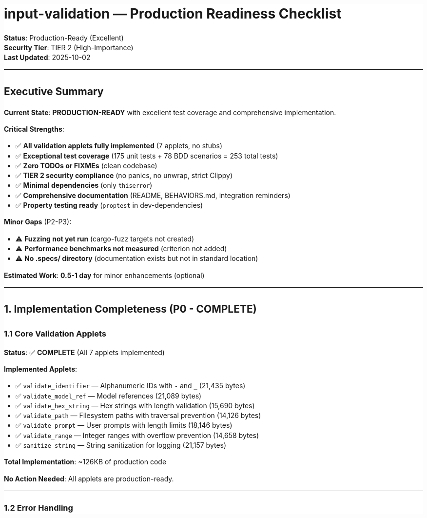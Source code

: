# input-validation — Production Readiness Checklist

**Status**: Production-Ready (Excellent)  
**Security Tier**: TIER 2 (High-Importance)  
**Last Updated**: 2025-10-02

---

## Executive Summary

**Current State**: **PRODUCTION-READY** with excellent test coverage and comprehensive implementation.

**Critical Strengths**:
- ✅ **All validation applets fully implemented** (7 applets, no stubs)
- ✅ **Exceptional test coverage** (175 unit tests + 78 BDD scenarios = 253 total tests)
- ✅ **Zero TODOs or FIXMEs** (clean codebase)
- ✅ **TIER 2 security compliance** (no panics, no unwrap, strict Clippy)
- ✅ **Minimal dependencies** (only `thiserror`)
- ✅ **Comprehensive documentation** (README, BEHAVIORS.md, integration reminders)
- ✅ **Property testing ready** (`proptest` in dev-dependencies)

**Minor Gaps** (P2-P3):
- ⚠️ **Fuzzing not yet run** (cargo-fuzz targets not created)
- ⚠️ **Performance benchmarks not measured** (criterion not added)
- ⚠️ **No .specs/ directory** (documentation exists but not in standard location)

**Estimated Work**: **0.5-1 day** for minor enhancements (optional)

---

## 1. Implementation Completeness (P0 - COMPLETE)

### 1.1 Core Validation Applets

**Status**: ✅ **COMPLETE** (All 7 applets implemented)

**Implemented Applets**:
- ✅ `validate_identifier` — Alphanumeric IDs with `-` and `_` (21,435 bytes)
- ✅ `validate_model_ref` — Model references (21,089 bytes)
- ✅ `validate_hex_string` — Hex strings with length validation (15,690 bytes)
- ✅ `validate_path` — Filesystem paths with traversal prevention (14,126 bytes)
- ✅ `validate_prompt` — User prompts with length limits (18,146 bytes)
- ✅ `validate_range` — Integer ranges with overflow prevention (14,658 bytes)
- ✅ `sanitize_string` — String sanitization for logging (21,157 bytes)

**Total Implementation**: ~126KB of production code

**No Action Needed**: All applets are production-ready.

---

### 1.2 Error Handling

